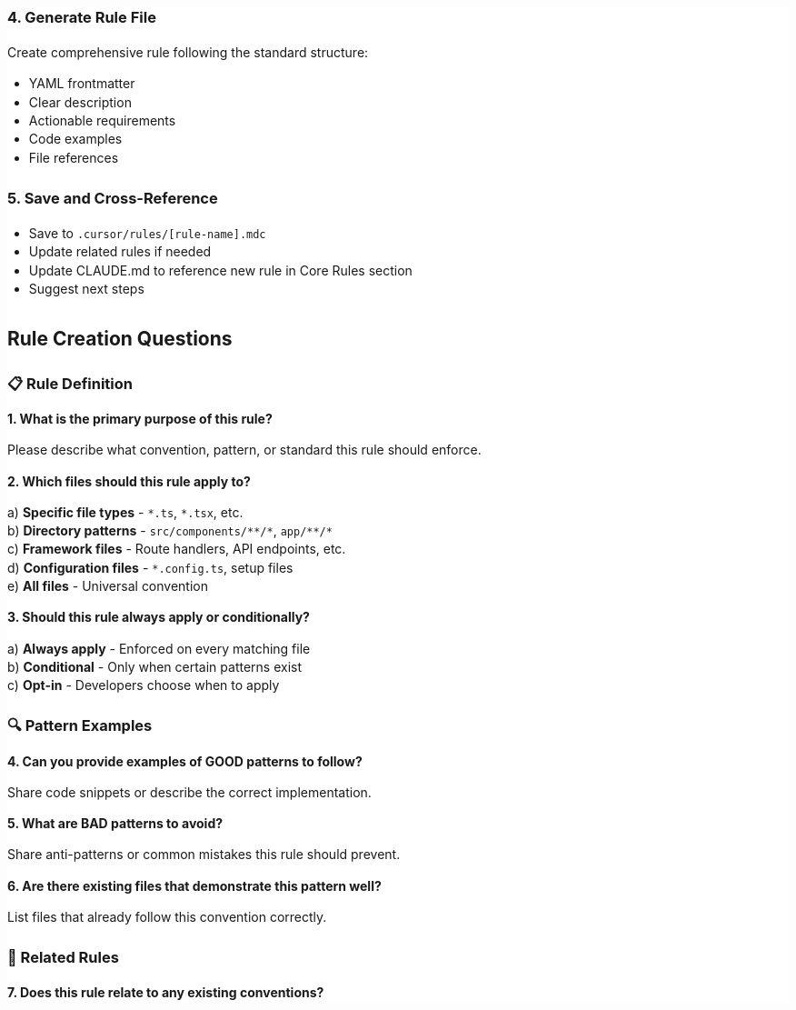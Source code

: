 ### 4. Generate Rule File

Create comprehensive rule following the standard structure:

- YAML frontmatter
- Clear description
- Actionable requirements
- Code examples
- File references

### 5. Save and Cross-Reference

- Save to `.cursor/rules/[rule-name].mdc`
- Update related rules if needed
- Update CLAUDE.md to reference new rule in Core Rules section
- Suggest next steps

## Rule Creation Questions

### 📋 Rule Definition

**1. What is the primary purpose of this rule?**

Please describe what convention, pattern, or standard this rule should enforce.

**2. Which files should this rule apply to?**

a) **Specific file types** - `*.ts`, `*.tsx`, etc.  
b) **Directory patterns** - `src/components/**/*`, `app/**/*`  
c) **Framework files** - Route handlers, API endpoints, etc.  
d) **Configuration files** - `*.config.ts`, setup files  
e) **All files** - Universal convention

**3. Should this rule always apply or conditionally?**

a) **Always apply** - Enforced on every matching file  
b) **Conditional** - Only when certain patterns exist  
c) **Opt-in** - Developers choose when to apply

### 🔍 Pattern Examples

**4. Can you provide examples of GOOD patterns to follow?**

Share code snippets or describe the correct implementation.

**5. What are BAD patterns to avoid?**

Share anti-patterns or common mistakes this rule should prevent.

**6. Are there existing files that demonstrate this pattern well?**

List files that already follow this convention correctly.

### 🔗 Related Rules

**7. Does this rule relate to any existing conventions?**
